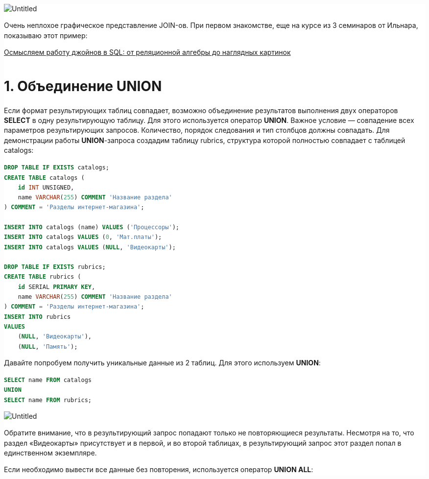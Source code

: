 ![Untitled](https://s3-us-west-2.amazonaws.com/secure.notion-static.com/da7d0bf3-b790-4123-8f12-1a9e940b632c/Untitled.png)

Очень неплохое графическое представление JOIN-ов. При первом знакомстве, еще на курсе из 3 семинаров от Ильнара, показываю этот пример:

[Осмысляем работу джойнов в SQL: от реляционной алгебры до наглядных картинок](https://skillbox.ru/media/code/osmyslyaem_rabotu_dzhoynov_v_sql_ot_relyatsionnoy_algebry_do_naglyadnykh_kartinok/)

# 1. Объединение UNION

Если формат результирующих таблиц совпадает, возможно объединение результатов выполнения двух операторов **SELECT** в одну результирующую таблицу. Для этого используется оператор **UNION**. Важное условие — совпадение всех параметров результирующих запросов. Количество, порядок следования и тип столбцов должны совпадать. Для демонстрации работы **UNION**-запроса создадим таблицу rubrics, структура которой полностью совпадает с таблицей catalogs:

```sql
DROP TABLE IF EXISTS catalogs;
CREATE TABLE catalogs (
	id INT UNSIGNED,
	name VARCHAR(255) COMMENT 'Название раздела'
) COMMENT = 'Разделы интернет-магазина';

INSERT INTO catalogs (name) VALUES ('Процессоры');
INSERT INTO catalogs VALUES (0, 'Мат.платы');
INSERT INTO catalogs VALUES (NULL, 'Видеокарты');

DROP TABLE IF EXISTS rubrics;
CREATE TABLE rubrics (
	id SERIAL PRIMARY KEY,
	name VARCHAR(255) COMMENT 'Название раздела'
) COMMENT = 'Разделы интернет-магазина';
INSERT INTO rubrics 
VALUES
	(NULL, 'Видеокарты'),
	(NULL, 'Память');
```

Давайте попробуем получить уникальные данные из 2 таблиц. Для этого используем **UNION**:

```sql
SELECT name FROM catalogs
UNION
SELECT name FROM rubrics;
```

![Untitled](https://s3-us-west-2.amazonaws.com/secure.notion-static.com/5d7e18b0-3975-4123-bd06-fd688a6de0ad/Untitled.png)

Обратите внимание, что в результирующий запрос попадают только не повторяющиеся результаты. Несмотря на то, что раздел «Видеокарты» присутствует и в первой, и во второй таблицах, в результирующий запрос этот раздел попал в единственном экземпляре.

Если необходимо вывести все данные без повторения, используется оператор **UNION ALL**:
